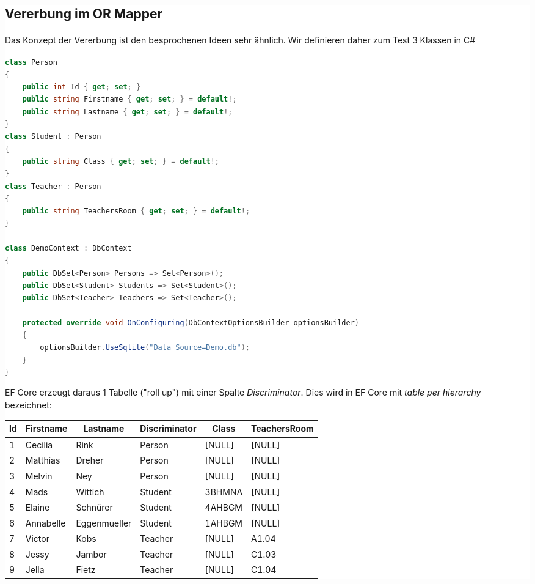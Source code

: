 ## Vererbung im OR Mapper

Das Konzept der Vererbung ist den besprochenen Ideen sehr ähnlich. Wir definieren daher zum Test
3 Klassen in C#

```c#
class Person
{
    public int Id { get; set; }
    public string Firstname { get; set; } = default!;
    public string Lastname { get; set; } = default!;
}
class Student : Person
{
    public string Class { get; set; } = default!;
}
class Teacher : Person
{
    public string TeachersRoom { get; set; } = default!;
}

class DemoContext : DbContext
{
    public DbSet<Person> Persons => Set<Person>();
    public DbSet<Student> Students => Set<Student>();
    public DbSet<Teacher> Teachers => Set<Teacher>();

    protected override void OnConfiguring(DbContextOptionsBuilder optionsBuilder)
    {
        optionsBuilder.UseSqlite("Data Source=Demo.db");
    }
}
```

EF Core erzeugt daraus 1 Tabelle ("roll up") mit einer Spalte *Discriminator*. Dies wird in EF Core
mit *table per hierarchy* bezeichnet:

| Id | Firstname | Lastname     | **Discriminator** | Class  | TeachersRoom |
|----|-----------|--------------|---------------|--------|--------------|
| 1  | Cecilia   | Rink         | Person        | [NULL] | [NULL]       |
| 2  | Matthias  | Dreher       | Person        | [NULL] | [NULL]       |
| 3  | Melvin    | Ney          | Person        | [NULL] | [NULL]       |
| 4  | Mads      | Wittich      | Student       | 3BHMNA | [NULL]       |
| 5  | Elaine    | Schnürer     | Student       | 4AHBGM | [NULL]       |
| 6  | Annabelle | Eggenmueller | Student       | 1AHBGM | [NULL]       |
| 7  | Victor    | Kobs         | Teacher       | [NULL] | A1.04        |
| 8  | Jessy     | Jambor       | Teacher       | [NULL] | C1.03        |
| 9  | Jella     | Fietz        | Teacher       | [NULL] | C1.04        |
